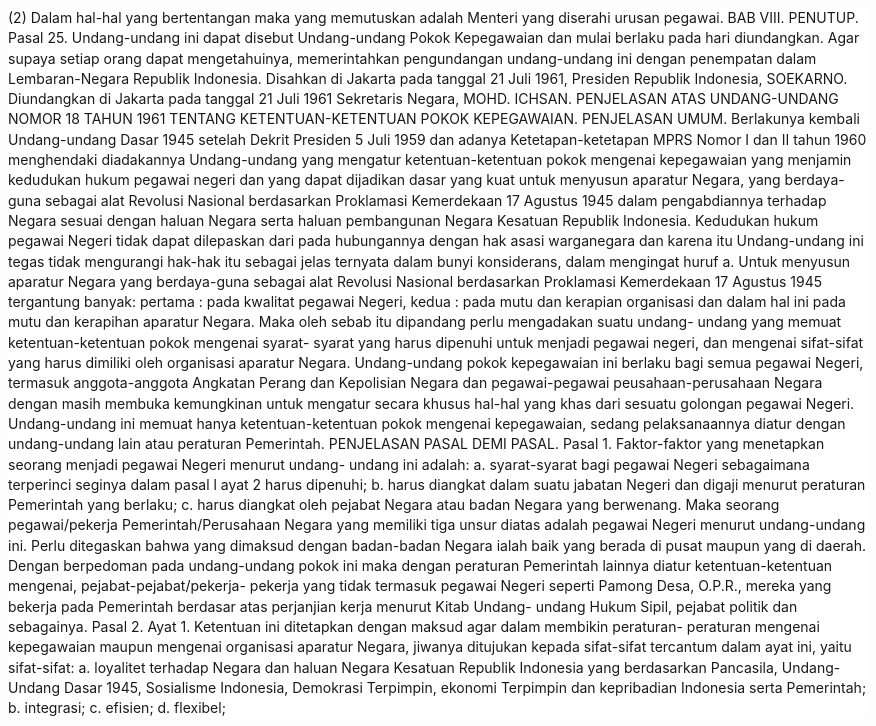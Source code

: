 (2) Dalam hal-hal yang bertentangan maka yang memutuskan adalah Menteri yang diserahi urusan pegawai. BAB VIII. PENUTUP. Pasal 25. Undang-undang ini dapat disebut Undang-undang Pokok Kepegawaian dan mulai berlaku pada hari diundangkan. Agar supaya setiap orang dapat mengetahuinya, memerintahkan pengundangan undang-undang ini dengan penempatan dalam Lembaran-Negara Republik Indonesia. Disahkan di Jakarta pada tanggal 21 Juli 1961, Presiden Republik Indonesia, SOEKARNO. Diundangkan di Jakarta pada tanggal 21 Juli 1961 Sekretaris Negara, MOHD. ICHSAN. PENJELASAN ATAS UNDANG-UNDANG NOMOR 18 TAHUN 1961 TENTANG KETENTUAN-KETENTUAN POKOK KEPEGAWAIAN. PENJELASAN UMUM. Berlakunya kembali Undang-undang Dasar 1945 setelah Dekrit Presiden 5 Juli 1959 dan adanya Ketetapan-ketetapan MPRS Nomor I dan II tahun 1960 menghendaki diadakannya Undang-undang yang mengatur ketentuan-ketentuan pokok mengenai kepegawaian yang menjamin kedudukan hukum pegawai negeri dan yang dapat dijadikan dasar yang kuat untuk menyusun aparatur Negara, yang berdaya-guna sebagai alat Revolusi Nasional berdasarkan Proklamasi Kemerdekaan 17 Agustus 1945 dalam pengabdiannya terhadap Negara sesuai dengan haluan Negara serta haluan pembangunan Negara Kesatuan Republik Indonesia. Kedudukan hukum pegawai Negeri tidak dapat dilepaskan dari pada hubungannya dengan hak asasi warganegara dan karena itu Undang-undang ini tegas tidak mengurangi hak-hak itu sebagai jelas ternyata dalam bunyi konsiderans, dalam mengingat huruf a. Untuk menyusun aparatur Negara yang berdaya-guna sebagai alat Revolusi Nasional berdasarkan Proklamasi Kemerdekaan 17 Agustus 1945 tergantung banyak: pertama : pada kwalitat pegawai Negeri, kedua : pada mutu dan kerapian organisasi dan dalam hal ini pada mutu dan kerapihan aparatur Negara. Maka oleh sebab itu dipandang perlu mengadakan suatu undang- undang yang memuat ketentuan-ketentuan pokok mengenai syarat- syarat yang harus dipenuhi untuk menjadi pegawai negeri, dan mengenai sifat-sifat yang harus dimiliki oleh organisasi aparatur Negara. Undang-undang pokok kepegawaian ini berlaku bagi semua pegawai Negeri, termasuk anggota-anggota Angkatan Perang dan Kepolisian Negara dan pegawai-pegawai peusahaan-perusahaan Negara dengan masih membuka kemungkinan untuk mengatur secara khusus hal-hal yang khas dari sesuatu golongan pegawai Negeri. Undang-undang ini memuat hanya ketentuan-ketentuan pokok mengenai kepegawaian, sedang pelaksanaannya diatur dengan undang-undang lain atau peraturan Pemerintah. PENJELASAN PASAL DEMI PASAL. Pasal 1. Faktor-faktor yang menetapkan seorang menjadi pegawai Negeri menurut undang- undang ini adalah:
a. syarat-syarat bagi pegawai Negeri sebagaimana terperinci seginya dalam pasal l ayat 2 harus dipenuhi;
b. harus diangkat dalam suatu jabatan Negeri dan digaji menurut peraturan Pemerintah yang berlaku;
c. harus diangkat oleh pejabat Negara atau badan Negara yang berwenang. Maka seorang pegawai/pekerja Pemerintah/Perusahaan Negara yang memiliki tiga unsur diatas adalah pegawai Negeri menurut undang-undang ini. Perlu ditegaskan bahwa yang dimaksud dengan badan-badan Negara ialah baik yang berada di pusat maupun yang di daerah. Dengan berpedoman pada undang-undang pokok ini maka dengan peraturan Pemerintah lainnya diatur ketentuan-ketentuan mengenai, pejabat-pejabat/pekerja- pekerja yang tidak termasuk pegawai Negeri seperti Pamong Desa, O.P.R., mereka yang bekerja pada Pemerintah berdasar atas perjanjian kerja menurut Kitab Undang- undang Hukum Sipil, pejabat politik dan sebagainya. Pasal 2. Ayat 1. Ketentuan ini ditetapkan dengan maksud agar dalam membikin peraturan- peraturan mengenai kepegawaian maupun mengenai organisasi aparatur Negara, jiwanya ditujukan kepada sifat-sifat tercantum dalam ayat ini, yaitu sifat-sifat:
a. loyalitet terhadap Negara dan haluan Negara Kesatuan Republik Indonesia yang berdasarkan Pancasila, Undang-Undang Dasar 1945, Sosialisme Indonesia, Demokrasi Terpimpin, ekonomi Terpimpin dan kepribadian Indonesia serta Pemerintah;
b. integrasi;
c. efisien;
d. flexibel;